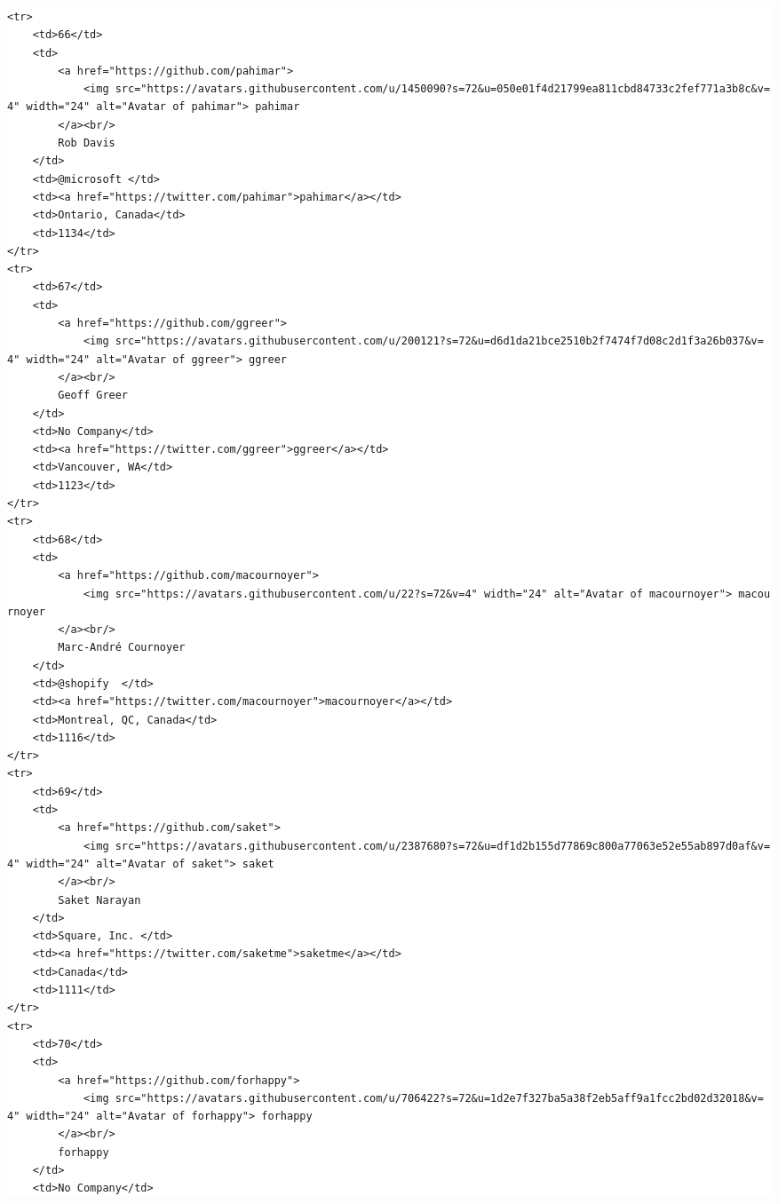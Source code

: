 	<tr>
		<td>66</td>
		<td>
			<a href="https://github.com/pahimar">
				<img src="https://avatars.githubusercontent.com/u/1450090?s=72&u=050e01f4d21799ea811cbd84733c2fef771a3b8c&v=4" width="24" alt="Avatar of pahimar"> pahimar
			</a><br/>
			Rob Davis
		</td>
		<td>@microsoft </td>
		<td><a href="https://twitter.com/pahimar">pahimar</a></td>
		<td>Ontario, Canada</td>
		<td>1134</td>
	</tr>
	<tr>
		<td>67</td>
		<td>
			<a href="https://github.com/ggreer">
				<img src="https://avatars.githubusercontent.com/u/200121?s=72&u=d6d1da21bce2510b2f7474f7d08c2d1f3a26b037&v=4" width="24" alt="Avatar of ggreer"> ggreer
			</a><br/>
			Geoff Greer
		</td>
		<td>No Company</td>
		<td><a href="https://twitter.com/ggreer">ggreer</a></td>
		<td>Vancouver, WA</td>
		<td>1123</td>
	</tr>
	<tr>
		<td>68</td>
		<td>
			<a href="https://github.com/macournoyer">
				<img src="https://avatars.githubusercontent.com/u/22?s=72&v=4" width="24" alt="Avatar of macournoyer"> macournoyer
			</a><br/>
			Marc-André Cournoyer
		</td>
		<td>@shopify  </td>
		<td><a href="https://twitter.com/macournoyer">macournoyer</a></td>
		<td>Montreal, QC, Canada</td>
		<td>1116</td>
	</tr>
	<tr>
		<td>69</td>
		<td>
			<a href="https://github.com/saket">
				<img src="https://avatars.githubusercontent.com/u/2387680?s=72&u=df1d2b155d77869c800a77063e52e55ab897d0af&v=4" width="24" alt="Avatar of saket"> saket
			</a><br/>
			Saket Narayan
		</td>
		<td>Square, Inc. </td>
		<td><a href="https://twitter.com/saketme">saketme</a></td>
		<td>Canada</td>
		<td>1111</td>
	</tr>
	<tr>
		<td>70</td>
		<td>
			<a href="https://github.com/forhappy">
				<img src="https://avatars.githubusercontent.com/u/706422?s=72&u=1d2e7f327ba5a38f2eb5aff9a1fcc2bd02d32018&v=4" width="24" alt="Avatar of forhappy"> forhappy
			</a><br/>
			forhappy
		</td>
		<td>No Company</td>